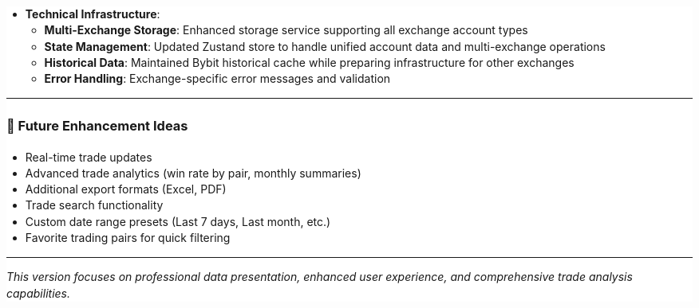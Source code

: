 - **Technical Infrastructure**:
  - **Multi-Exchange Storage**: Enhanced storage service supporting all exchange account types
  - **State Management**: Updated Zustand store to handle unified account data and multi-exchange operations
  - **Historical Data**: Maintained Bybit historical cache while preparing infrastructure for other exchanges
  - **Error Handling**: Exchange-specific error messages and validation

---

### 📝 Future Enhancement Ideas
- Real-time trade updates
- Advanced trade analytics (win rate by pair, monthly summaries)
- Additional export formats (Excel, PDF)
- Trade search functionality
- Custom date range presets (Last 7 days, Last month, etc.)
- Favorite trading pairs for quick filtering

---

*This version focuses on professional data presentation, enhanced user experience, and comprehensive trade analysis capabilities.*